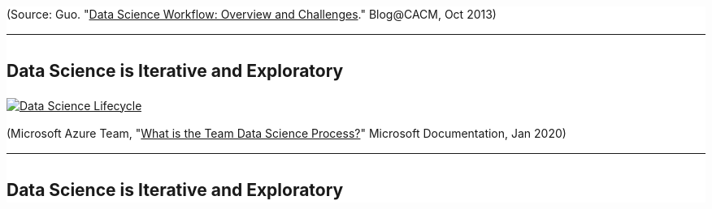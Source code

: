 
(Source: Guo. "[Data Science Workflow: Overview and Challenges](https://cacm.acm.org/blogs/blog-cacm/169199-data-science-workflow-overview-and-challenges/fulltext)." Blog@CACM, Oct 2013)

----
## Data Science is Iterative and Exploratory

[![Data Science Lifecycle](https://docs.microsoft.com/en-us/azure/machine-learning/team-data-science-process/media/overview/tdsp-lifecycle2.png)](https://docs.microsoft.com/en-us/azure/machine-learning/team-data-science-process/media/overview/tdsp-lifecycle2.png)


(Microsoft Azure Team, "[What is the Team Data Science Process?](https://docs.microsoft.com/en-us/azure/machine-learning/team-data-science-process/overview)" Microsoft Documentation, Jan 2020)

----
## Data Science is Iterative and Exploratory
